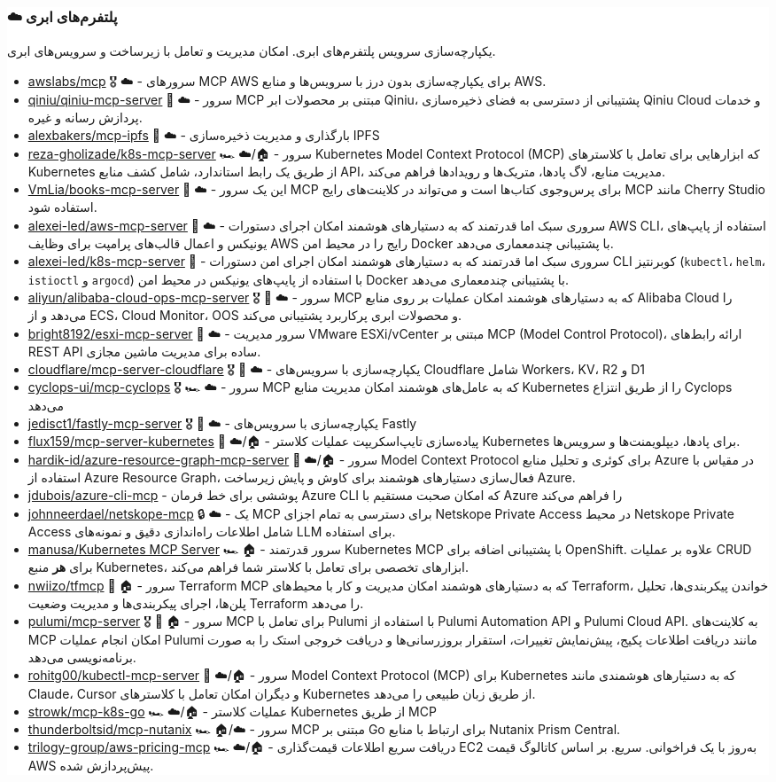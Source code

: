 ### ☁️ <a name="cloud-platforms"></a>پلتفرم‌های ابری

یکپارچه‌سازی سرویس پلتفرم‌های ابری. امکان مدیریت و تعامل با زیرساخت و سرویس‌های ابری.

- [awslabs/mcp](https://github.com/awslabs/mcp) 🎖️ ☁️ - سرورهای MCP AWS برای یکپارچه‌سازی بدون درز با سرویس‌ها و منابع AWS.
- [qiniu/qiniu-mcp-server](https://github.com/qiniu/qiniu-mcp-server) 🐍 ☁️ - سرور MCP مبتنی بر محصولات ابر Qiniu، پشتیبانی از دسترسی به فضای ذخیره‌سازی Qiniu Cloud و خدمات پردازش رسانه و غیره.
- [alexbakers/mcp-ipfs](https://github.com/alexbakers/mcp-ipfs) 📇 ☁️ - بارگذاری و مدیریت ذخیره‌سازی IPFS
- [reza-gholizade/k8s-mcp-server](https://github.com/reza-gholizade/k8s-mcp-server) 🏎️ ☁️/🏠 - سرور Kubernetes Model Context Protocol (MCP) که ابزارهایی برای تعامل با کلاسترهای Kubernetes از طریق یک رابط استاندارد، شامل کشف منابع API، مدیریت منابع، لاگ پادها، متریک‌ها و رویدادها فراهم می‌کند.
- [VmLia/books-mcp-server](https://github.com/VmLia/books-mcp-server) 📇 ☁️ - این یک سرور MCP برای پرس‌وجوی کتاب‌ها است و می‌تواند در کلاینت‌های رایج MCP مانند Cherry Studio استفاده شود.
- [alexei-led/aws-mcp-server](https://github.com/alexei-led/aws-mcp-server) 🐍 ☁️ - سروری سبک اما قدرتمند که به دستیارهای هوشمند امکان اجرای دستورات AWS CLI، استفاده از پایپ‌های یونیکس و اعمال قالب‌های پرامپت برای وظایف AWS رایج را در محیط امن Docker با پشتیبانی چندمعماری می‌دهد.
- [alexei-led/k8s-mcp-server](https://github.com/alexei-led/k8s-mcp-server) 🐍 - سروری سبک اما قدرتمند که به دستیارهای هوشمند امکان اجرای امن دستورات CLI کوبرنتیز (`kubectl`، `helm`، `istioctl` و `argocd`) با استفاده از پایپ‌های یونیکس در محیط امن Docker با پشتیبانی چندمعماری می‌دهد.
- [aliyun/alibaba-cloud-ops-mcp-server](https://github.com/aliyun/alibaba-cloud-ops-mcp-server) 🎖️ 🐍 ☁️ - سرور MCP که به دستیارهای هوشمند امکان عملیات بر روی منابع Alibaba Cloud را می‌دهد و از ECS، Cloud Monitor، OOS و محصولات ابری پرکاربرد پشتیبانی می‌کند.
- [bright8192/esxi-mcp-server](https://github.com/bright8192/esxi-mcp-server) 🐍 ☁️ - سرور مدیریت VMware ESXi/vCenter مبتنی بر MCP (Model Control Protocol)، ارائه رابط‌های REST API ساده برای مدیریت ماشین مجازی.
- [cloudflare/mcp-server-cloudflare](https://github.com/cloudflare/mcp-server-cloudflare) 🎖️ 📇 ☁️ - یکپارچه‌سازی با سرویس‌های Cloudflare شامل Workers، KV، R2 و D1
- [cyclops-ui/mcp-cyclops](https://github.com/cyclops-ui/mcp-cyclops) 🎖️ 🏎️ ☁️ - سرور MCP که به عامل‌های هوشمند امکان مدیریت منابع Kubernetes را از طریق انتزاع Cyclops می‌دهد
- [jedisct1/fastly-mcp-server](https://github.com/jedisct1/fastly-openapi-schema) 🎖️ 📇 ☁️ - یکپارچه‌سازی با سرویس‌های Fastly
- [flux159/mcp-server-kubernetes](https://github.com/Flux159/mcp-server-kubernetes) 📇 ☁️/🏠 - پیاده‌سازی تایپ‌اسکریپت عملیات کلاستر Kubernetes برای پادها، دیپلویمنت‌ها و سرویس‌ها.
- [hardik-id/azure-resource-graph-mcp-server](https://github.com/hardik-id/azure-resource-graph-mcp-server) 📇 ☁️/🏠 - سرور Model Context Protocol برای کوئری و تحلیل منابع Azure در مقیاس با استفاده از Azure Resource Graph، فعال‌سازی دستیارهای هوشمند برای کاوش و پایش زیرساخت Azure.
- [jdubois/azure-cli-mcp](https://github.com/jdubois/azure-cli-mcp) - پوششی برای خط فرمان Azure CLI که امکان صحبت مستقیم با Azure را فراهم می‌کند
- [johnneerdael/netskope-mcp](https://github.com/johnneerdael/netskope-mcp) 🔒 ☁️ - یک MCP برای دسترسی به تمام اجزای Netskope Private Access در محیط Netskope Private Access شامل اطلاعات راه‌اندازی دقیق و نمونه‌های LLM برای استفاده.
- [manusa/Kubernetes MCP Server](https://github.com/manusa/kubernetes-mcp-server) 🏎️ 🏠 - سرور قدرتمند Kubernetes MCP با پشتیبانی اضافه برای OpenShift. علاوه بر عملیات CRUD برای **هر** منبع Kubernetes، ابزارهای تخصصی برای تعامل با کلاستر شما فراهم می‌کند.
- [nwiizo/tfmcp](https://github.com/nwiizo/tfmcp) 🦀 🏠 - سرور Terraform MCP که به دستیارهای هوشمند امکان مدیریت و کار با محیط‌های Terraform، خواندن پیکربندی‌ها، تحلیل پلن‌ها، اجرای پیکربندی‌ها و مدیریت وضعیت Terraform را می‌دهد.
- [pulumi/mcp-server](https://github.com/pulumi/mcp-server) 🎖️ 📇 🏠 - سرور MCP برای تعامل با Pulumi با استفاده از Pulumi Automation API و Pulumi Cloud API. به کلاینت‌های MCP امکان انجام عملیات Pulumi مانند دریافت اطلاعات پکیج، پیش‌نمایش تغییرات، استقرار بروزرسانی‌ها و دریافت خروجی استک را به صورت برنامه‌نویسی می‌دهد.
- [rohitg00/kubectl-mcp-server](https://github.com/rohitg00/kubectl-mcp-server) 🐍 ☁️/🏠 - سرور Model Context Protocol (MCP) برای Kubernetes که به دستیارهای هوشمندی مانند Claude، Cursor و دیگران امکان تعامل با کلاسترهای Kubernetes از طریق زبان طبیعی را می‌دهد.
- [strowk/mcp-k8s-go](https://github.com/strowk/mcp-k8s-go) 🏎️ ☁️/🏠 - عملیات کلاستر Kubernetes از طریق MCP
- [thunderboltsid/mcp-nutanix](https://github.com/thunderboltsid/mcp-nutanix) 🏎️ 🏠/☁️ - سرور MCP مبتنی بر Go برای ارتباط با منابع Nutanix Prism Central.
- [trilogy-group/aws-pricing-mcp](https://github.com/trilogy-group/aws-pricing-mcp) 🏎️ ☁️/🏠 - دریافت سریع اطلاعات قیمت‌گذاری EC2 به‌روز با یک فراخوانی. سریع. بر اساس کاتالوگ قیمت AWS پیش‌پردازش شده.